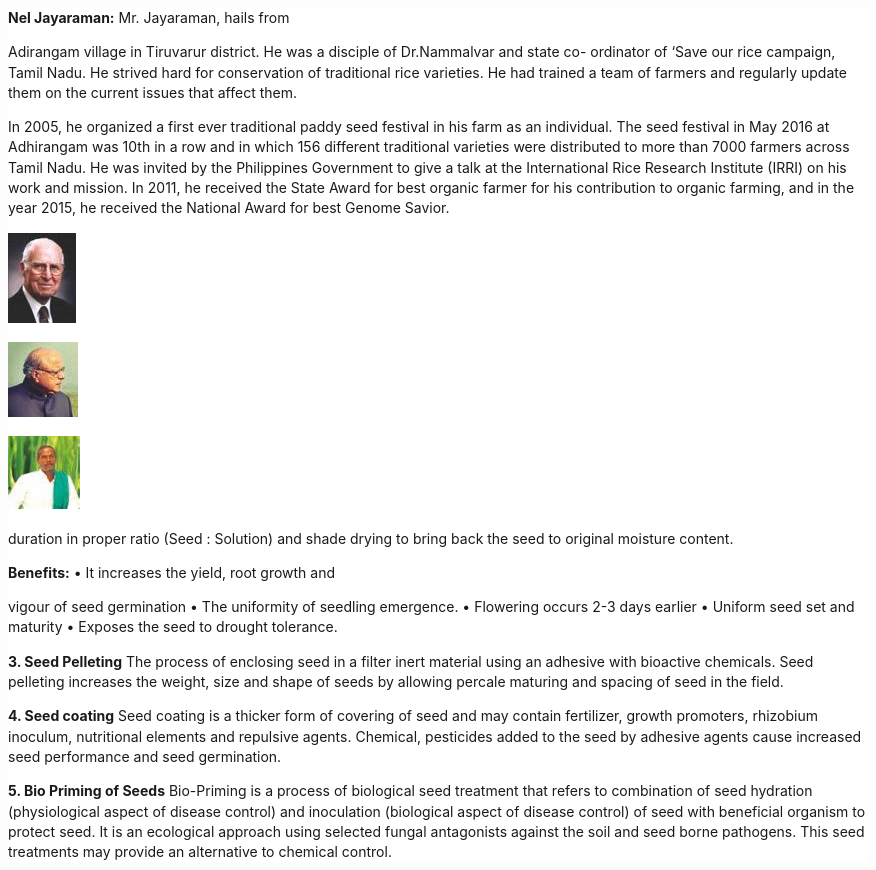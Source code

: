 **Nel Jayaraman:** Mr. Jayaraman, hails from

Adirangam village in Tiruvarur district. He was a disciple of Dr.Nammalvar and state co- ordinator of ‘Save our rice campaign, Tamil Nadu. He strived hard for conservation of traditional rice varieties. He had trained a team of farmers and regularly update them on the current issues that affect them.

In 2005, he organized a first ever traditional paddy seed festival in his farm as an individual. The seed festival in May 2016 at Adhirangam was 10th in a row and in which 156 different traditional varieties were distributed to more than 7000 farmers across Tamil Nadu. He was invited by the Philippines Government to give a talk at the International Rice Research Institute (IRRI) on his work and mission. In 2011, he received the State Award for best organic farmer for his contribution to organic farming, and in the year 2015, he received the National Award for best Genome Savior.



![](botany_xii_pages_199-215-ch-09-10-1.jpg "")

![](botany_xii_pages_199-215-ch-09-10-2.jpg "")

![](botany_xii_pages_199-215-ch-09-10-3.jpg "")

  


duration in proper ratio (Seed : Solution) and shade drying to bring back the seed to original moisture content.

**Benefits:** • It increases the yield, root growth and

vigour of seed germination • The uniformity of seedling emergence. • Flowering occurs 2-3 days earlier • Uniform seed set and maturity • Exposes the seed to drought tolerance.

**3\. Seed Pelleting** The process of enclosing seed in a filter inert material using an adhesive with bioactive chemicals. Seed pelleting increases the weight, size and shape of seeds by allowing percale maturing and spacing of seed in the field.

**4\. Seed coating** Seed coating is a thicker form of covering of seed and may contain fertilizer, growth promoters, rhizobium inoculum, nutritional elements and repulsive agents. Chemical, pesticides added to the seed by adhesive agents cause increased seed performance and seed germination.

**5\. Bio Priming of Seeds** Bio-Priming is a process of biological seed treatment that refers to combination of seed hydration (physiological aspect of disease control) and inoculation (biological aspect of disease control) of seed with beneficial organism to protect seed. It is an ecological approach using selected fungal antagonists against the soil and seed borne pathogens. This seed treatments may provide an alternative to chemical control.
